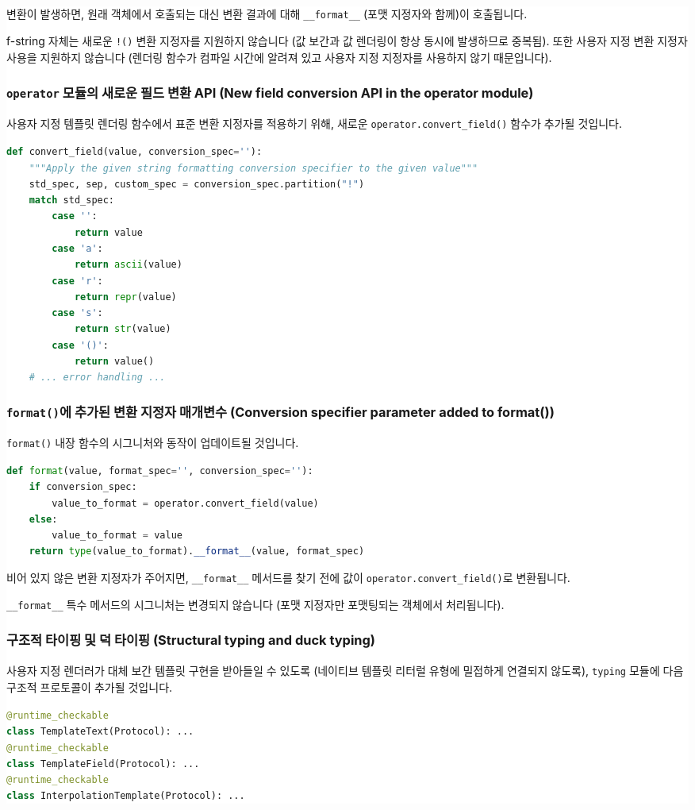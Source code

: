 변환이 발생하면, 원래 객체에서 호출되는 대신 변환 결과에 대해 `__format__` (포맷 지정자와 함께)이 호출됩니다.

f-string 자체는 새로운 `!()` 변환 지정자를 지원하지 않습니다 (값 보간과 값 렌더링이 항상 동시에 발생하므로 중복됨). 또한 사용자 지정 변환 지정자 사용을 지원하지 않습니다 (렌더링 함수가 컴파일 시간에 알려져 있고 사용자 지정 지정자를 사용하지 않기 때문입니다).

### `operator` 모듈의 새로운 필드 변환 API (New field conversion API in the operator module)

사용자 지정 템플릿 렌더링 함수에서 표준 변환 지정자를 적용하기 위해, 새로운 `operator.convert_field()` 함수가 추가될 것입니다.

```python
def convert_field(value, conversion_spec=''):
    """Apply the given string formatting conversion specifier to the given value"""
    std_spec, sep, custom_spec = conversion_spec.partition("!")
    match std_spec:
        case '':
            return value
        case 'a':
            return ascii(value)
        case 'r':
            return repr(value)
        case 's':
            return str(value)
        case '()':
            return value()
    # ... error handling ...
```

### `format()`에 추가된 변환 지정자 매개변수 (Conversion specifier parameter added to format())

`format()` 내장 함수의 시그니처와 동작이 업데이트될 것입니다.

```python
def format(value, format_spec='', conversion_spec=''):
    if conversion_spec:
        value_to_format = operator.convert_field(value)
    else:
        value_to_format = value
    return type(value_to_format).__format__(value, format_spec)
```

비어 있지 않은 변환 지정자가 주어지면, `__format__` 메서드를 찾기 전에 값이 `operator.convert_field()`로 변환됩니다.

`__format__` 특수 메서드의 시그니처는 변경되지 않습니다 (포맷 지정자만 포맷팅되는 객체에서 처리됩니다).

### 구조적 타이핑 및 덕 타이핑 (Structural typing and duck typing)

사용자 지정 렌더러가 대체 보간 템플릿 구현을 받아들일 수 있도록 (네이티브 템플릿 리터럴 유형에 밀접하게 연결되지 않도록), `typing` 모듈에 다음 구조적 프로토콜이 추가될 것입니다.

```python
@runtime_checkable
class TemplateText(Protocol): ...
@runtime_checkable
class TemplateField(Protocol): ...
@runtime_checkable
class InterpolationTemplate(Protocol): ...
```
